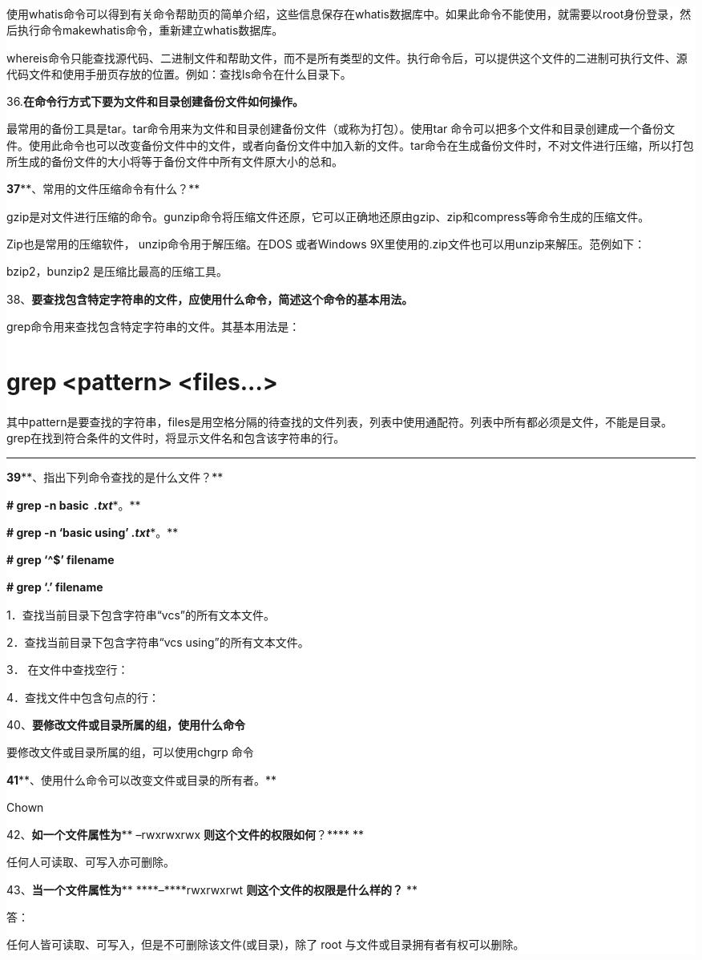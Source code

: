 使用whatis命令可以得到有关命令帮助页的简单介绍，这些信息保存在whatis数据库中。如果此命令不能使用，就需要以root身份登录，然后执行命令makewhatis命令，重新建立whatis数据库。

whereis命令只能查找源代码、二进制文件和帮助文件，而不是所有类型的文件。执行命令后，可以提供这个文件的二进制可执行文件、源代码文件和使用手册页存放的位置。例如：查找ls命令在什么目录下。

36.**在命令行方式下要为文件和目录创建备份文件如何操作。**

最常用的备份工具是tar。tar命令用来为文件和目录创建备份文件（或称为打包）。使用tar 命令可以把多个文件和目录创建成一个备份文件。使用此命令也可以改变备份文件中的文件，或者向备份文件中加入新的文件。tar命令在生成备份文件时，不对文件进行压缩，所以打包所生成的备份文件的大小将等于备份文件中所有文件原大小的总和。

**37****、常用的文件压缩命令有什么？**

gzip是对文件进行压缩的命令。gunzip命令将压缩文件还原，它可以正确地还原由gzip、zip和compress等命令生成的压缩文件。

Zip也是常用的压缩软件， unzip命令用于解压缩。在DOS 或者Windows 9X里使用的.zip文件也可以用unzip来解压。范例如下：

bzip2，bunzip2 是压缩比最高的压缩工具。

38、**要查找包含特定字符串的文件，应使用什么命令，简述这个命令的基本用法。**

grep命令用来查找包含特定字符串的文件。其基本用法是：

# grep &lt;pattern&gt; &lt;files...&gt;

其中pattern是要查找的字符串，files是用空格分隔的待查找的文件列表，列表中使用通配符。列表中所有都必须是文件，不能是目录。grep在找到符合条件的文件时，将显示文件名和包含该字符串的行。

** **

**39****、指出下列命令查找的是什么文件？**

**# grep -n basic  *.txt****。**

**# grep -n ****‘****basic using****’**** *.txt****。**

**# grep ****‘****^$****’**** filename**

**# grep ****‘****\.****’**** filename**

1．查找当前目录下包含字符串“vcs”的所有文本文件。

2．查找当前目录下包含字符串“vcs using”的所有文本文件。

3． 在文件中查找空行：

4．查找文件中包含句点的行：

40、**要修改文件或目录所属的组，使用什么命令**

要修改文件或目录所属的组，可以使用chgrp 命令

**41****、使用什么命令可以改变文件或目录的所有者。**

Chown

42、**如一个文件属性为**** –rwxrwxrwx ****则这个文件的权限如何****？**** **

任何人可读取、可写入亦可删除。

43、**当一个文件属性为**** ****–****rwxrwxrwt ****则这个文件的权限是什么样的？**** **

答：

任何人皆可读取、可写入，但是不可删除该文件(或目录)，除了 root 与文件或目录拥有者有权可以删除。
